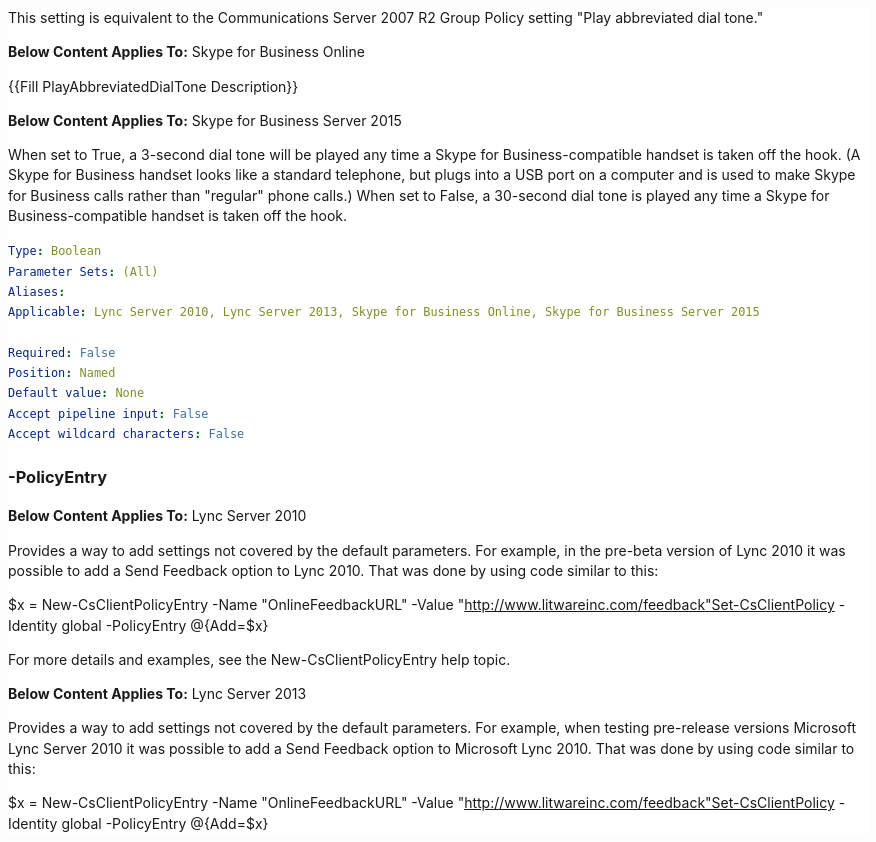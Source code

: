 This setting is equivalent to the Communications Server 2007 R2 Group Policy setting "Play abbreviated dial tone."



**Below Content Applies To:** Skype for Business Online

{{Fill PlayAbbreviatedDialTone Description}}



**Below Content Applies To:** Skype for Business Server 2015

When set to True, a 3-second dial tone will be played any time a Skype for Business-compatible handset is taken off the hook.
(A Skype for Business handset looks like a standard telephone, but plugs into a USB port on a computer and is used to make Skype for Business calls rather than "regular" phone calls.) When set to False, a 30-second dial tone is played any time a Skype for Business-compatible handset is taken off the hook.



```yaml
Type: Boolean
Parameter Sets: (All)
Aliases: 
Applicable: Lync Server 2010, Lync Server 2013, Skype for Business Online, Skype for Business Server 2015

Required: False
Position: Named
Default value: None
Accept pipeline input: False
Accept wildcard characters: False
```

### -PolicyEntry
**Below Content Applies To:** Lync Server 2010

Provides a way to add settings not covered by the default parameters.
For example, in the pre-beta version of Lync 2010 it was possible to add a Send Feedback option to Lync 2010.
That was done by using code similar to this:

$x = New-CsClientPolicyEntry -Name "OnlineFeedbackURL" -Value "http://www.litwareinc.com/feedback"Set-CsClientPolicy -Identity global -PolicyEntry @{Add=$x}

For more details and examples, see the New-CsClientPolicyEntry help topic.



**Below Content Applies To:** Lync Server 2013

Provides a way to add settings not covered by the default parameters.
For example, when testing pre-release versions Microsoft Lync Server 2010 it was possible to add a Send Feedback option to Microsoft Lync 2010.
That was done by using code similar to this:

$x = New-CsClientPolicyEntry -Name "OnlineFeedbackURL" -Value "http://www.litwareinc.com/feedback"Set-CsClientPolicy -Identity global -PolicyEntry @{Add=$x}
